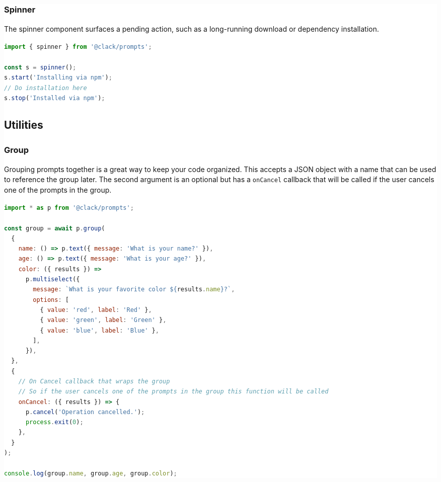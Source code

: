 ### Spinner

The spinner component surfaces a pending action, such as a long-running download or dependency installation.

```js
import { spinner } from '@clack/prompts';

const s = spinner();
s.start('Installing via npm');
// Do installation here
s.stop('Installed via npm');
```

## Utilities

### Group

Grouping prompts together is a great way to keep your code organized. This accepts a JSON object with a name that can be used to reference the group later. The second argument is an optional but has a `onCancel` callback that will be called if the user cancels one of the prompts in the group.

```js
import * as p from '@clack/prompts';

const group = await p.group(
  {
    name: () => p.text({ message: 'What is your name?' }),
    age: () => p.text({ message: 'What is your age?' }),
    color: ({ results }) =>
      p.multiselect({
        message: `What is your favorite color ${results.name}?`,
        options: [
          { value: 'red', label: 'Red' },
          { value: 'green', label: 'Green' },
          { value: 'blue', label: 'Blue' },
        ],
      }),
  },
  {
    // On Cancel callback that wraps the group
    // So if the user cancels one of the prompts in the group this function will be called
    onCancel: ({ results }) => {
      p.cancel('Operation cancelled.');
      process.exit(0);
    },
  }
);

console.log(group.name, group.age, group.color);
```
